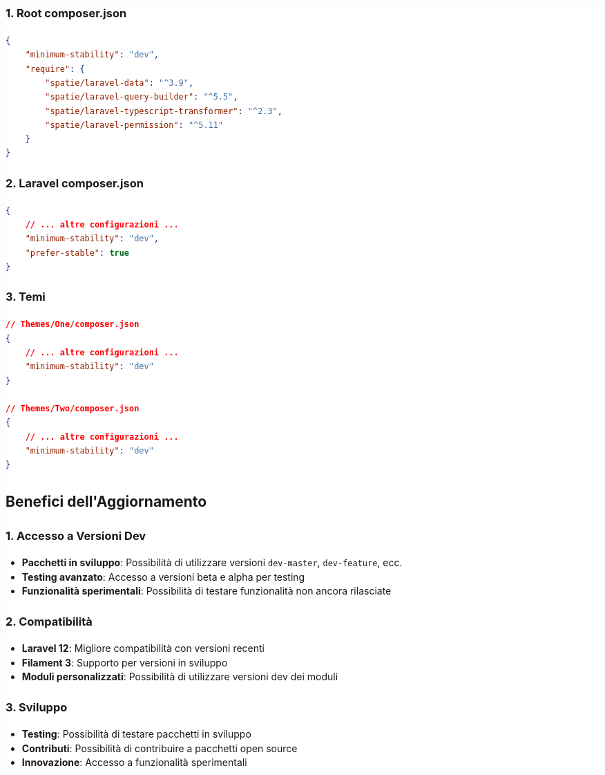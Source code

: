 ### 1. Root composer.json
```json
{
    "minimum-stability": "dev",
    "require": {
        "spatie/laravel-data": "^3.9",
        "spatie/laravel-query-builder": "^5.5",
        "spatie/laravel-typescript-transformer": "^2.3",
        "spatie/laravel-permission": "^5.11"
    }
}
```

### 2. Laravel composer.json
```json
{
    // ... altre configurazioni ...
    "minimum-stability": "dev",
    "prefer-stable": true
}
```

### 3. Temi
```json
// Themes/One/composer.json
{
    // ... altre configurazioni ...
    "minimum-stability": "dev"
}

// Themes/Two/composer.json
{
    // ... altre configurazioni ...
    "minimum-stability": "dev"
}
```

## Benefici dell'Aggiornamento

### 1. Accesso a Versioni Dev
- **Pacchetti in sviluppo**: Possibilità di utilizzare versioni `dev-master`, `dev-feature`, ecc.
- **Testing avanzato**: Accesso a versioni beta e alpha per testing
- **Funzionalità sperimentali**: Possibilità di testare funzionalità non ancora rilasciate

### 2. Compatibilità
- **Laravel 12**: Migliore compatibilità con versioni recenti
- **Filament 3**: Supporto per versioni in sviluppo
- **Moduli personalizzati**: Possibilità di utilizzare versioni dev dei moduli

### 3. Sviluppo
- **Testing**: Possibilità di testare pacchetti in sviluppo
- **Contributi**: Possibilità di contribuire a pacchetti open source
- **Innovazione**: Accesso a funzionalità sperimentali
